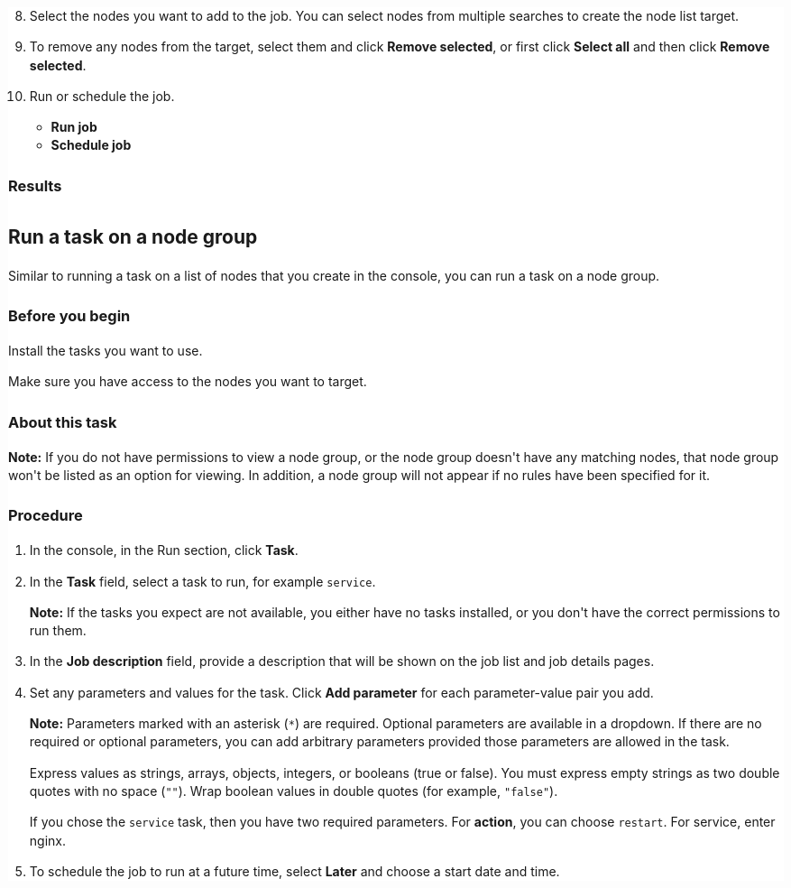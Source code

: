 8.  Select the nodes you want to add to the job. You can select nodes from multiple searches to create the node list target.

9.  To remove any nodes from the target, select them and click **Remove selected**, or first click **Select all** and then click **Remove selected**.

10. Run or schedule the job.

    -   **Run job**
    -   **Schedule job**

### Results

## Run a task on a node group

Similar to running a task on a list of nodes that you create in the console, you can run a task on a node group.

### Before you begin

Install the tasks you want to use.

Make sure you have access to the nodes you want to target.

### About this task

**Note:** If you do not have permissions to view a node group, or the node group doesn't have any matching nodes, that node group won't be listed as an option for viewing. In addition, a node group will not appear if no rules have been specified for it.

### Procedure

1.  In the console, in the Run section, click **Task**.

2.  In the **Task** field, select a task to run, for example `service`.

    **Note:** If the tasks you expect are not available, you either have no tasks installed, or you don't have the correct permissions to run them.

3.  In the **Job description** field, provide a description that will be shown on the job list and job details pages.

4.  Set any parameters and values for the task. Click **Add parameter** for each parameter-value pair you add.

    **Note:** Parameters marked with an asterisk \(`*`\) are required. Optional parameters are available in a dropdown. If there are no required or optional parameters, you can add arbitrary parameters provided those parameters are allowed in the task.

    Express values as strings, arrays, objects, integers, or booleans \(true or false\). You must express empty strings as two double quotes with no space \(`""`\). Wrap boolean values in double quotes \(for example, `"false"`\).

    If you chose the `service` task, then you have two required parameters. For **action**, you can choose `restart`. For service, enter nginx.

5.  To schedule the job to run at a future time, select **Later** and choose a start date and time.
